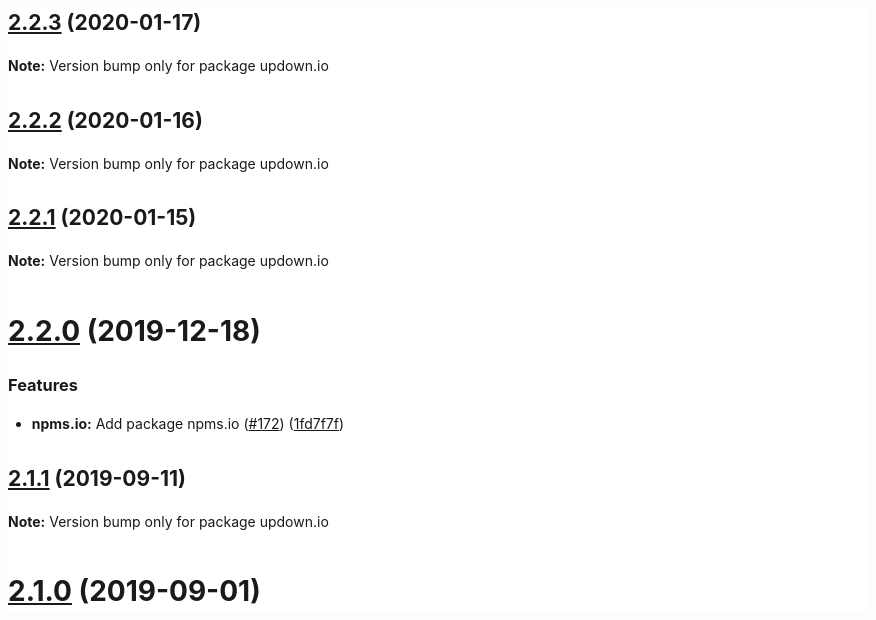 



## [2.2.3](https://github.com/ffflorian/api-clients/tree/main/updown.io/compare/updown.io@2.2.2...updown.io@2.2.3) (2020-01-17)

**Note:** Version bump only for package updown.io





## [2.2.2](https://github.com/ffflorian/api-clients/tree/main/updown.io/compare/updown.io@2.2.1...updown.io@2.2.2) (2020-01-16)

**Note:** Version bump only for package updown.io





## [2.2.1](https://github.com/ffflorian/api-clients/tree/main/updown.io/compare/updown.io@2.2.0...updown.io@2.2.1) (2020-01-15)

**Note:** Version bump only for package updown.io





# [2.2.0](https://github.com/ffflorian/api-clients/tree/main/updown.io/compare/updown.io@2.1.1...updown.io@2.2.0) (2019-12-18)


### Features

* **npms.io:** Add package npms.io ([#172](https://github.com/ffflorian/api-clients/tree/main/updown.io/issues/172)) ([1fd7f7f](https://github.com/ffflorian/api-clients/tree/main/updown.io/commit/1fd7f7f))





## [2.1.1](https://github.com/ffflorian/api-clients/tree/main/updown.io/compare/updown.io@2.1.0...updown.io@2.1.1) (2019-09-11)

**Note:** Version bump only for package updown.io





# [2.1.0](https://github.com/ffflorian/api-clients/tree/main/updown.io/compare/updown.io@2.0.0...updown.io@2.1.0) (2019-09-01)
